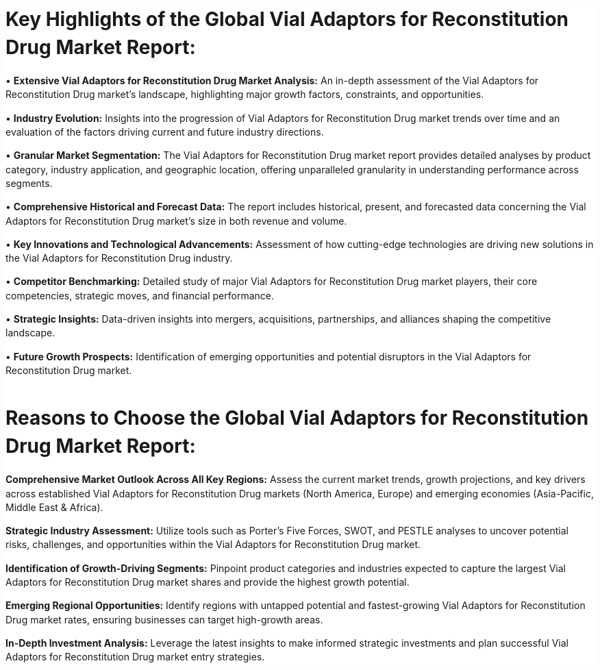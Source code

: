 # <strong>Key Highlights of the Global Vial Adaptors for Reconstitution Drug Market Report:</strong>

• <strong>Extensive Vial Adaptors for Reconstitution Drug Market Analysis:</strong> An in-depth assessment of the Vial Adaptors for Reconstitution Drug market’s landscape, highlighting major growth factors, constraints, and opportunities.

• <strong>Industry Evolution:</strong> Insights into the progression of Vial Adaptors for Reconstitution Drug market trends over time and an evaluation of the factors driving current and future industry directions.

• <strong>Granular Market Segmentation:</strong> The Vial Adaptors for Reconstitution Drug market report provides detailed analyses by product category, industry application, and geographic location, offering unparalleled granularity in understanding performance across segments.

• <strong>Comprehensive Historical and Forecast Data:</strong> The report includes historical, present, and forecasted data concerning the Vial Adaptors for Reconstitution Drug market’s size in both revenue and volume.

• <strong>Key Innovations and Technological Advancements:</strong> Assessment of how cutting-edge technologies are driving new solutions in the Vial Adaptors for Reconstitution Drug industry.

• <strong>Competitor Benchmarking:</strong> Detailed study of major Vial Adaptors for Reconstitution Drug market players, their core competencies, strategic moves, and financial performance.

• <strong>Strategic Insights:</strong> Data-driven insights into mergers, acquisitions, partnerships, and alliances shaping the competitive landscape.

• <strong>Future Growth Prospects:</strong> Identification of emerging opportunities and potential disruptors in the Vial Adaptors for Reconstitution Drug market.

# <strong>Reasons to Choose the Global Vial Adaptors for Reconstitution Drug Market Report:</strong>

<strong>Comprehensive Market Outlook Across All Key Regions:</strong>
Assess the current market trends, growth projections, and key drivers across established Vial Adaptors for Reconstitution Drug markets (North America, Europe) and emerging economies (Asia-Pacific, Middle East & Africa).

<strong>Strategic Industry Assessment:</strong>
Utilize tools such as Porter’s Five Forces, SWOT, and PESTLE analyses to uncover potential risks, challenges, and opportunities within the Vial Adaptors for Reconstitution Drug market.

<strong>Identification of Growth-Driving Segments:</strong>
Pinpoint product categories and industries expected to capture the largest Vial Adaptors for Reconstitution Drug market shares and provide the highest growth potential.

<strong>Emerging Regional Opportunities:</strong>
Identify regions with untapped potential and fastest-growing Vial Adaptors for Reconstitution Drug market rates, ensuring businesses can target high-growth areas.

<strong>In-Depth Investment Analysis:</strong>
Leverage the latest insights to make informed strategic investments and plan successful Vial Adaptors for Reconstitution Drug market entry strategies.
